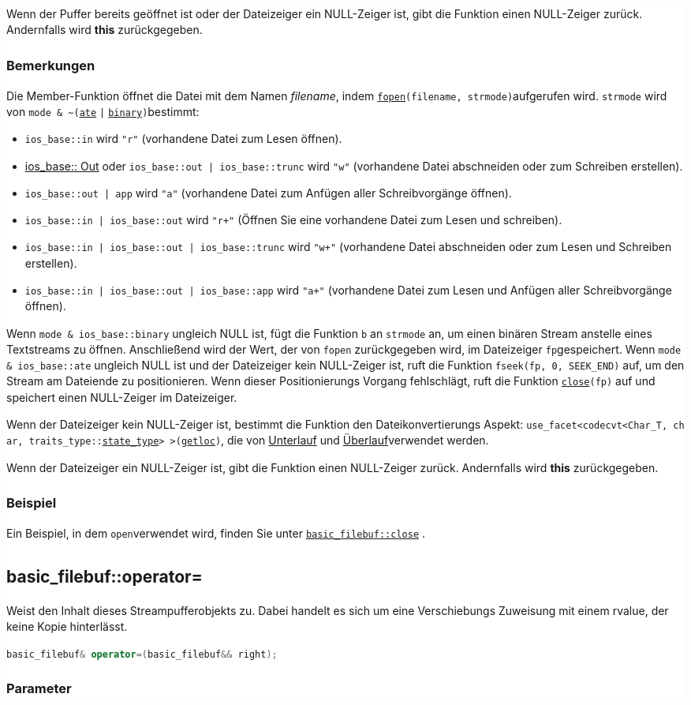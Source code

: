 Wenn der Puffer bereits geöffnet ist oder der Dateizeiger ein NULL-Zeiger ist, gibt die Funktion einen NULL-Zeiger zurück. Andernfalls wird **this** zurückgegeben.

### <a name="remarks"></a>Bemerkungen

Die Member-Funktion öffnet die Datei mit dem Namen *filename*, indem [`fopen`](../c-runtime-library/reference/fopen-wfopen.md)`(filename, strmode)`aufgerufen wird. `strmode` wird von `mode & ~(`[`ate`](../standard-library/ios-base-class.md#openmode) `|` [`binary`](../standard-library/ios-base-class.md#openmode)`)`bestimmt:

- `ios_base::in` wird `"r"` (vorhandene Datei zum Lesen öffnen).

- [ios_base:: Out](../standard-library/ios-base-class.md#fmtflags) oder `ios_base::out | ios_base::trunc` wird `"w"` (vorhandene Datei abschneiden oder zum Schreiben erstellen).

- `ios_base::out | app` wird `"a"` (vorhandene Datei zum Anfügen aller Schreibvorgänge öffnen).

- `ios_base::in | ios_base::out` wird `"r+"` (Öffnen Sie eine vorhandene Datei zum Lesen und schreiben).

- `ios_base::in | ios_base::out | ios_base::trunc` wird `"w+"` (vorhandene Datei abschneiden oder zum Lesen und Schreiben erstellen).

- `ios_base::in | ios_base::out | ios_base::app` wird `"a+"` (vorhandene Datei zum Lesen und Anfügen aller Schreibvorgänge öffnen).

Wenn `mode & ios_base::binary` ungleich NULL ist, fügt die Funktion `b` an `strmode` an, um einen binären Stream anstelle eines Textstreams zu öffnen. Anschließend wird der Wert, der von `fopen` zurückgegeben wird, im Dateizeiger `fp`gespeichert. Wenn `mode & ios_base::ate` ungleich NULL ist und der Dateizeiger kein NULL-Zeiger ist, ruft die Funktion `fseek(fp, 0, SEEK_END)` auf, um den Stream am Dateiende zu positionieren. Wenn dieser Positionierungs Vorgang fehlschlägt, ruft die Funktion [`close`](#close)`(fp)` auf und speichert einen NULL-Zeiger im Dateizeiger.

Wenn der Dateizeiger kein NULL-Zeiger ist, bestimmt die Funktion den Dateikonvertierungs Aspekt: `use_facet<codecvt<Char_T, char, traits_type::`[`state_type`](../standard-library/char-traits-struct.md#state_type)`> >(`[`getloc`](../standard-library/basic-streambuf-class.md#getloc)`)`, die von [Unterlauf](#underflow) und [Überlauf](#overflow)verwendet werden.

Wenn der Dateizeiger ein NULL-Zeiger ist, gibt die Funktion einen NULL-Zeiger zurück. Andernfalls wird **this** zurückgegeben.

### <a name="example"></a>Beispiel

Ein Beispiel, in dem `open`verwendet wird, finden Sie unter [`basic_filebuf::close`](#close) .

## <a name="basic_filebufoperator"></a><a name="op_eq"></a> basic_filebuf::operator=

Weist den Inhalt dieses Streampufferobjekts zu. Dabei handelt es sich um eine Verschiebungs Zuweisung mit einem rvalue, der keine Kopie hinterlässt.

```cpp
basic_filebuf& operator=(basic_filebuf&& right);
```

### <a name="parameters"></a>Parameter
